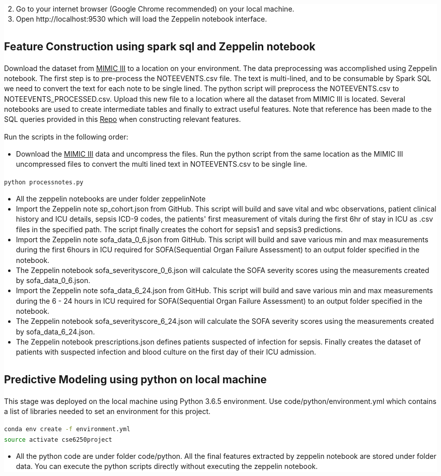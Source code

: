 2. Go to your internet browser (Google Chrome recommended) on your local machine. 
3. Open http://localhost:9530 which will load the Zeppelin notebook interface.

## Feature Construction using spark sql and Zeppelin notebook

Download the dataset from [MIMIC III](https://mimic.physionet.org/gettingstarted/dbsetup/) to a location on your environment.
The data preprocessing was accomplished using Zeppelin notebook. The first step is to pre-process the NOTEEVENTS.csv file. The text is multi-lined, and to be consumable by Spark SQL we need to convert the text for each note to be single lined. The python script will preprocess the NOTEEVENTS.csv to NOTEEVENTS_PROCESSED.csv. Upload this new file to a location where all the dataset from MIMIC III is located. Several notebooks are used to create intermediate tables and finally to extract useful features. Note that reference has been made to the SQL queries provided in this [Repo](https://github.com/MIT-LCP/mimic-code/tree/master/concepts) when constructing relevant features.

Run the scripts in the following order:
- Download the [MIMIC III](https://mimic.physionet.org/gettingstarted/dbsetup/) data and uncompress the files. Run the python script from the same location as the MIMIC III uncompressed files to convert the multi lined text in NOTEEVENTS.csv to be single line.
```bash
python processnotes.py
```
- All the zeppelin notebooks are under folder zeppelinNote
- Import the Zeppelin note sp_cohort.json from GitHub. This script will build and save vital and wbc observations, patient clinical history and ICU details, sepsis ICD-9 codes, the patients' first measurement of vitals during the first 6hr of stay in ICU as .csv files in the specified path. The script finally creates the cohort for sepsis1 and sepsis3 predictions.
- Import the Zeppelin note sofa_data_0_6.json from GitHub. This script will build and save various min and max measurements during the first 6hours in ICU required for SOFA(Sequential Organ Failure Assessment) to an output folder specified in the notebook.
- The Zeppelin notebook sofa_severityscore_0_6.json will calculate the SOFA severity scores using the measurements created by sofa_data_0_6.json.
- Import the Zeppelin note sofa_data_6_24.json from GitHub. This script will build and save various min and max measurements during the 6 - 24 hours in ICU required for SOFA(Sequential Organ Failure Assessment) to an output folder specified in the notebook.
- The Zeppelin notebook sofa_severityscore_6_24.json will calculate the SOFA severity scores using the measurements created by sofa_data_6_24.json.
- The Zeppelin notebook prescriptions.json defines patients suspected of infection for sepsis. Finally creates the dataset of patients with suspected infection and blood culture on the first day of their ICU admission.

## Predictive Modeling using python on local machine
This stage was deployed on the local machine using Python 3.6.5 environment. Use code/python/environment.yml which contains a list of libraries needed to set an environment for this project.
```bash
conda env create -f environment.yml
source activate cse6250project
```
- All the python code are under folder code/python. All the final features extracted by zeppelin notebook are stored under folder data. You can execute the python scripts directly without executing the zeppelin notebook.
